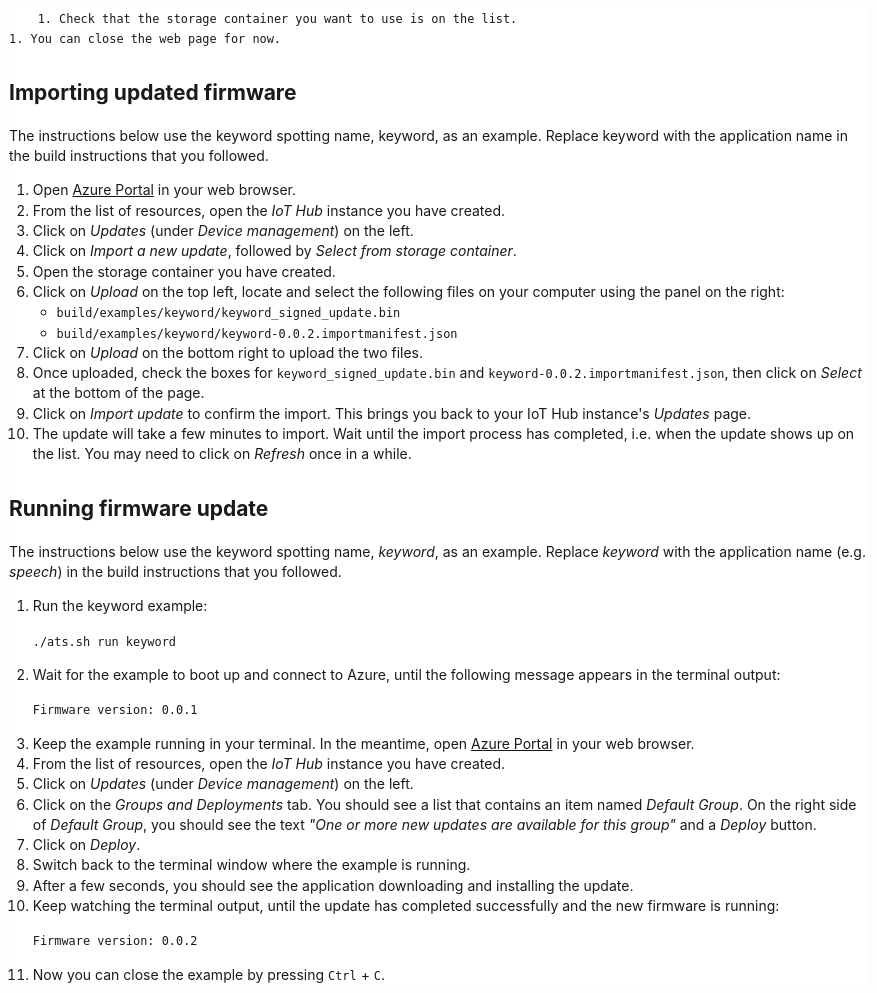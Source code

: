         1. Check that the storage container you want to use is on the list.
    1. You can close the web page for now.

## Importing updated firmware

The instructions below use the keyword spotting name, keyword, as an example. Replace keyword with the application name in the build instructions that you followed.

1. Open [Azure Portal](https://portal.azure.com/) in your web browser.
1. From the list of resources, open the _IoT Hub_ instance you have created.
1. Click on _Updates_ (under _Device management_) on the left.
1. Click on _Import a new update_, followed by _Select from storage container_.
1. Open the storage container you have created.
1. Click on _Upload_ on the top left, locate and select the following files on your computer using the panel on the right:
    * `build/examples/keyword/keyword_signed_update.bin`
    * `build/examples/keyword/keyword-0.0.2.importmanifest.json`
1. Click on _Upload_ on the bottom right to upload the two files.
1. Once uploaded, check the boxes for `keyword_signed_update.bin` and `keyword-0.0.2.importmanifest.json`, then click on _Select_ at the bottom of the page.
1. Click on _Import update_ to confirm the import. This brings you back to your IoT Hub instance's _Updates_ page.
1. The update will take a few minutes to import. Wait until the import process has completed, i.e. when the update shows up on the list. You may need to click on _Refresh_ once in a while.

## Running firmware update

The instructions below use the keyword spotting name, _keyword_, as an example. Replace _keyword_ with the application name (e.g. _speech_) in the build instructions that you followed.

1. Run the keyword example:
    ```sh
    ./ats.sh run keyword
    ```
1. Wait for the example to boot up and connect to Azure, until the following message appears in the terminal output:
    ```
    Firmware version: 0.0.1
    ```
1. Keep the example running in your terminal. In the meantime, open [Azure Portal](https://portal.azure.com/) in your web browser.
1. From the list of resources, open the _IoT Hub_ instance you have created.
1. Click on _Updates_ (under _Device management_) on the left.
1. Click on the _Groups and Deployments_ tab. You should see a list that contains an item named _Default Group_. On the right side of _Default Group_, you should see the text _"One or more new updates are available for this group"_ and a _Deploy_ button.
1. Click on _Deploy_.
1. Switch back to the terminal window where the example is running.
1. After a few seconds, you should see the application downloading and installing the update.
1. Keep watching the terminal output, until the update has completed successfully and the new firmware is running:
    ```
    Firmware version: 0.0.2
    ```
1. Now you can close the example by pressing `Ctrl` + `C`.
